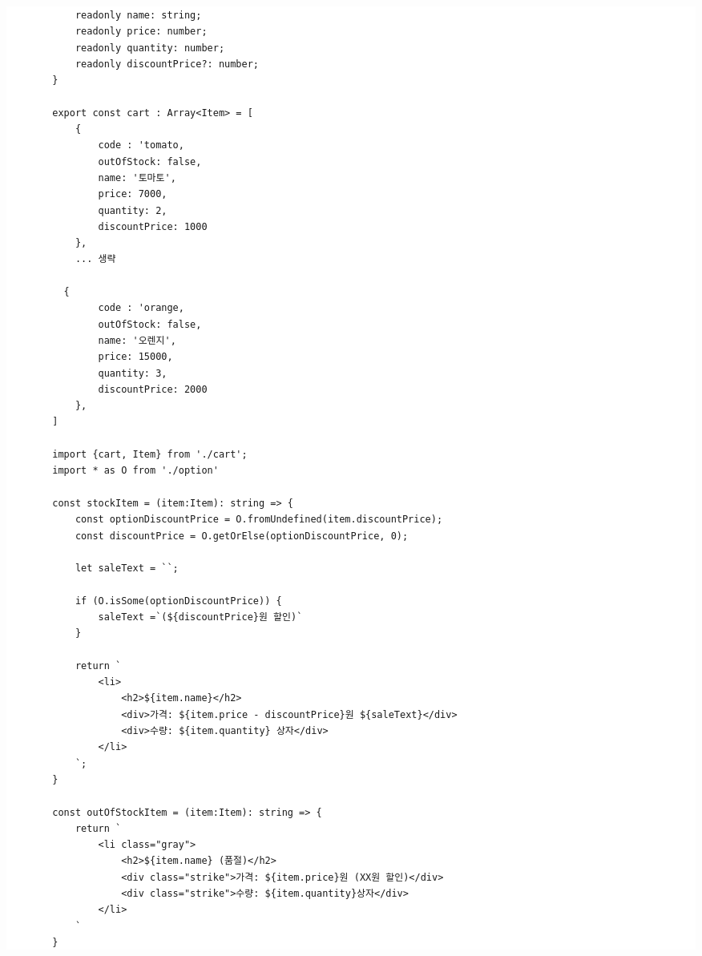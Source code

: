                readonly name: string;
                readonly price: number;
                readonly quantity: number;
                readonly discountPrice?: number;
            } 

            export const cart : Array<Item> = [
                {
                    code : 'tomato,
                    outOfStock: false,
                    name: '토마토',
                    price: 7000,
                    quantity: 2,
                    discountPrice: 1000
                },
                ... 생략

              {
                    code : 'orange,
                    outOfStock: false,
                    name: '오렌지',
                    price: 15000,
                    quantity: 3,
                    discountPrice: 2000
                },
            ]

            import {cart, Item} from './cart';
            import * as O from './option'

            const stockItem = (item:Item): string => {
                const optionDiscountPrice = O.fromUndefined(item.discountPrice);
                const discountPrice = O.getOrElse(optionDiscountPrice, 0);

                let saleText = ``;

                if (O.isSome(optionDiscountPrice)) {
                    saleText =`(${discountPrice}원 할인)`
                }

                return `
                    <li>
                        <h2>${item.name}</h2>
                        <div>가격: ${item.price - discountPrice}원 ${saleText}</div>
                        <div>수량: ${item.quantity} 상자</div>
                    </li>
                `;
            }

            const outOfStockItem = (item:Item): string => {
                return `
                    <li class="gray">
                        <h2>${item.name} (품절)</h2>
                        <div class="strike">가격: ${item.price}원 (XX원 할인)</div>
                        <div class="strike">수량: ${item.quantity}상자</div>
                    </li>
                `
            }
